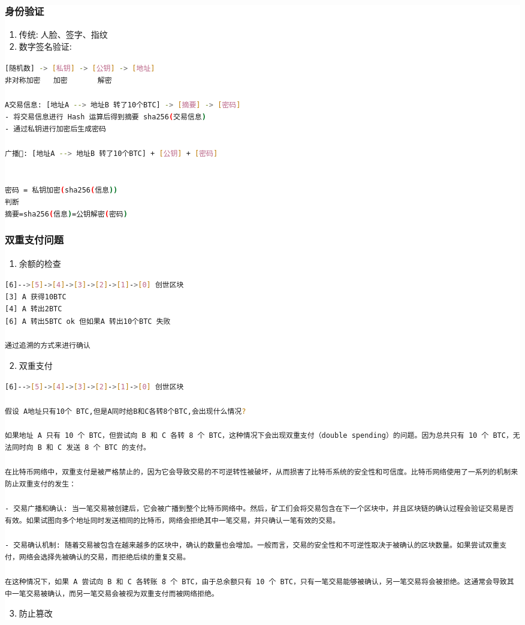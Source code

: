 ### 身份验证

1. 传统: 人脸、签字、指纹
2. 数字签名验证:
```bash
[随机数] -> [私钥] -> [公钥] -> [地址]
非对称加密   加密       解密

A交易信息: [地址A --> 地址B 转了10个BTC] -> [摘要] -> [密码]
- 将交易信息进行 Hash 运算后得到摘要 sha256(交易信息)
- 通过私钥进行加密后生成密码

广播📢: [地址A --> 地址B 转了10个BTC] + [公钥] + [密码]


密码 = 私钥加密(sha256(信息))
判断
摘要=sha256(信息)=公钥解密(密码)
```

### 双重支付问题

1. 余额的检查

```bash
[6]-->[5]->[4]->[3]->[2]->[1]->[0] 创世区块
[3] A 获得10BTC
[4] A 转出2BTC
[6] A 转出5BTC ok 但如果A 转出10个BTC 失败

通过追溯的方式来进行确认
```

2. 双重支付
```bash
[6]-->[5]->[4]->[3]->[2]->[1]->[0] 创世区块

假设 A地址只有10个 BTC,但是A同时给B和C各转8个BTC,会出现什么情况?

如果地址 A 只有 10 个 BTC，但尝试向 B 和 C 各转 8 个 BTC，这种情况下会出现双重支付（double spending）的问题。因为总共只有 10 个 BTC，无法同时向 B 和 C 发送 8 个 BTC 的支付。

在比特币网络中，双重支付是被严格禁止的，因为它会导致交易的不可逆转性被破坏，从而损害了比特币系统的安全性和可信度。比特币网络使用了一系列的机制来防止双重支付的发生：

- 交易广播和确认: 当一笔交易被创建后，它会被广播到整个比特币网络中。然后，矿工们会将交易包含在下一个区块中，并且区块链的确认过程会验证交易是否有效。如果试图向多个地址同时发送相同的比特币，网络会拒绝其中一笔交易，并只确认一笔有效的交易。

- 交易确认机制: 随着交易被包含在越来越多的区块中，确认的数量也会增加。一般而言，交易的安全性和不可逆性取决于被确认的区块数量。如果尝试双重支付，网络会选择先被确认的交易，而拒绝后续的重复交易。

在这种情况下，如果 A 尝试向 B 和 C 各转账 8 个 BTC，由于总余额只有 10 个 BTC，只有一笔交易能够被确认，另一笔交易将会被拒绝。这通常会导致其中一笔交易被确认，而另一笔交易会被视为双重支付而被网络拒绝。
```

3. 防止篡改
